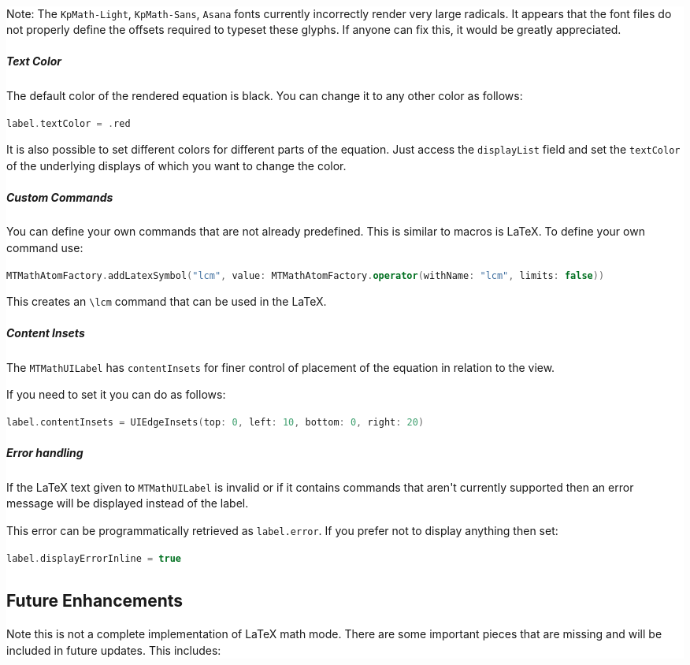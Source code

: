 

Note: The `KpMath-Light`, `KpMath-Sans`, `Asana` fonts currently incorrectly
render very large radicals. It appears that the font files do
not properly define the offsets required to typeset these glyphs.  If
anyone can fix this, it would be greatly appreciated.

##### Text Color
The default color of the rendered equation is black. You can change
it to any other color as follows:

```swift
label.textColor = .red
```

It is also possible to set different colors for different parts of the
equation. Just access the `displayList` field and set the `textColor`
of the underlying displays of which you want to change the color. 

##### Custom Commands
You can define your own commands that are not already predefined. This is
similar to macros is LaTeX. To define your own command use:

```swift
MTMathAtomFactory.addLatexSymbol("lcm", value: MTMathAtomFactory.operator(withName: "lcm", limits: false))
```

This creates an `\lcm` command that can be used in the LaTeX.

##### Content Insets
The `MTMathUILabel` has `contentInsets` for finer control of placement of the
equation in relation to the view.

If you need to set it you can do as follows:

```swift
label.contentInsets = UIEdgeInsets(top: 0, left: 10, bottom: 0, right: 20)
```

##### Error handling

If the LaTeX text given to `MTMathUILabel` is
invalid or if it contains commands that aren't currently supported then
an error message will be displayed instead of the label.

This error can be programmatically retrieved as `label.error`. If you
prefer not to display anything then set:

```swift
label.displayErrorInline = true
```

## Future Enhancements

Note this is not a complete implementation of LaTeX math mode. There are
some important pieces that are missing and will be included in future
updates. This includes:
